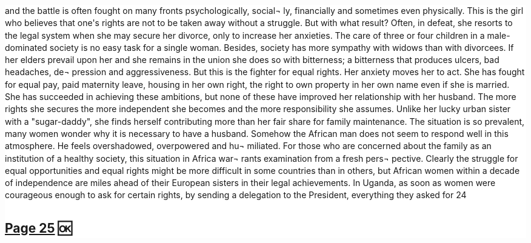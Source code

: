 and the battle is often fought on
many fronts psychologically, social¬
ly, financially and sometimes even
physically.
This is the girl who believes that
one's rights are not to be taken away
without a struggle. But with what
result? Often, in defeat, she resorts
to the legal system when she may
secure her divorce, only to increase
her anxieties. The care of three or
four children in a male-dominated
society is no easy task for a single
woman. Besides, society has more
sympathy with widows than with
divorcees.
If her elders prevail upon her and
she remains in the union she does so
with bitterness; a bitterness that
produces ulcers, bad headaches, de¬
pression and aggressiveness. But
this is the fighter for equal rights. Her
anxiety moves her to act. She has
fought for equal pay, paid maternity
leave, housing in her own right, the
right to own property in her own name
even if she is married.
She has succeeded in achieving
these ambitions, but none of these
have improved her relationship with
her husband. The more rights she
secures the more independent she
becomes and the more responsibility
she assumes. Unlike her lucky urban
sister with a "sugar-daddy", she finds
herself contributing more than her fair
share for family maintenance.
The situation is so prevalent, many
women wonder why it is necessary to
have a husband. Somehow the
African man does not seem to respond
well in this atmosphere. He feels
overshadowed, overpowered and hu¬
miliated.
For those who are concerned about
the family as an institution of a healthy
society, this situation in Africa war¬
rants examination from a fresh pers¬
pective. Clearly the struggle for equal
opportunities and equal rights might
be more difficult in some countries
than in others, but African women
within a decade of independence are
miles ahead of their European sisters
in their legal achievements.
In Uganda, as soon as women were
courageous enough to ask for certain
rights, by sending a delegation to the
President, everything they asked for
24
## [Page 25](https://demo.humlab.umu.se/courier/074836engo.pdf#page=25) 🆗